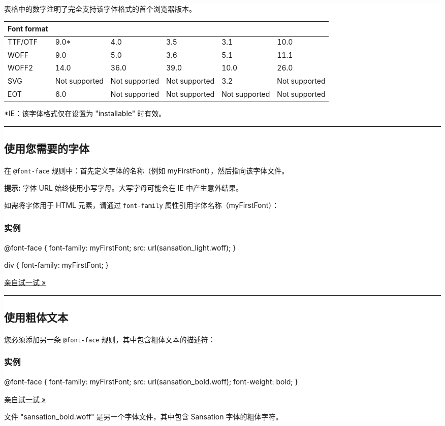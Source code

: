 表格中的数字注明了完全支持该字体格式的首个浏览器版本。

| Font format |               |               |               |               |               |
| :---------- | ------------- | ------------- | ------------- | ------------- | ------------- |
| TTF/OTF     | 9.0*          | 4.0           | 3.5           | 3.1           | 10.0          |
| WOFF        | 9.0           | 5.0           | 3.6           | 5.1           | 11.1          |
| WOFF2       | 14.0          | 36.0          | 39.0          | 10.0          | 26.0          |
| SVG         | Not supported | Not supported | Not supported | 3.2           | Not supported |
| EOT         | 6.0           | Not supported | Not supported | Not supported | Not supported |

*IE：该字体格式仅在设置为 "installable" 时有效。

------

## 使用您需要的字体

在 `@font-face` 规则中：首先定义字体的名称（例如 myFirstFont），然后指向该字体文件。

**提示:** 字体 URL 始终使用小写字母。大写字母可能会在 IE 中产生意外结果。

如需将字体用于 HTML 元素，请通过 `font-family` 属性引用字体名称（myFirstFont）：

### 实例

@font-face {
 font-family: myFirstFont;
 src: url(sansation_light.woff);
}

div {
 font-family: myFirstFont;
}

[亲自试一试 »](https://www.w3schools.cn/css/tryit.asp?filename=trycss3_font-face_rule)

------

## 使用粗体文本

您必须添加另一条 `@font-face` 规则，其中包含粗体文本的描述符：

### 实例

@font-face {
 font-family: myFirstFont;
 src: url(sansation_bold.woff);
 font-weight: bold;
}

[亲自试一试 »](https://www.w3schools.cn/css/tryit.asp?filename=trycss3_font-face_rule_bold)

文件 "sansation_bold.woff" 是另一个字体文件，其中包含 Sansation 字体的粗体字符。
